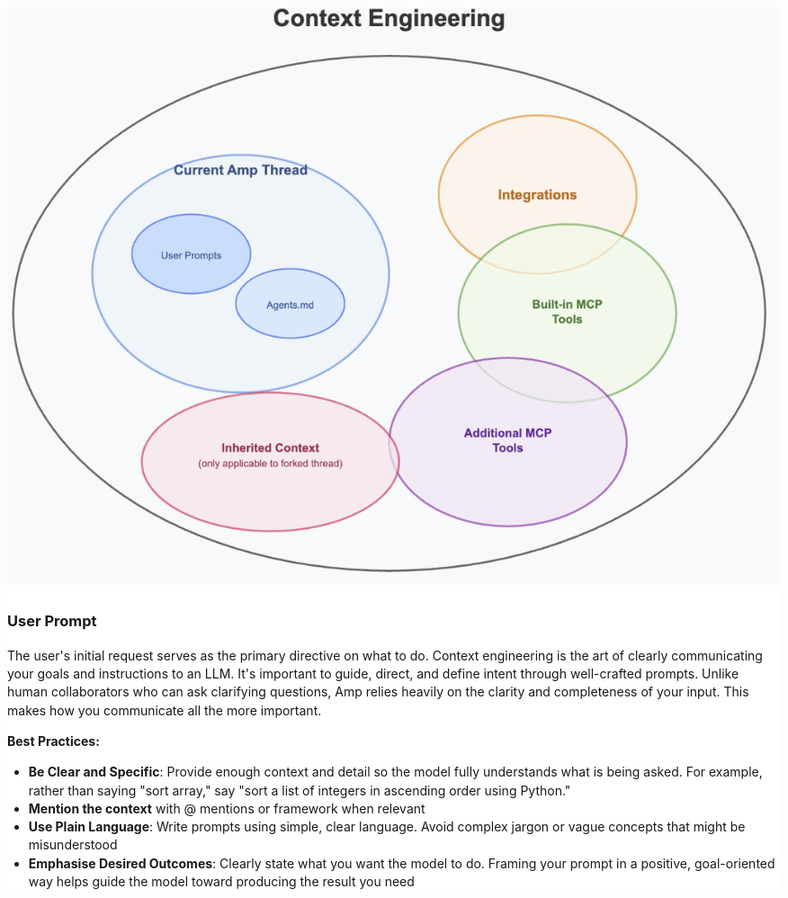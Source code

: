 ![Diagram of Amp Context](amp-context.png)
### User Prompt

The user's initial request serves as the primary directive on what to do. Context engineering is the art of clearly communicating your goals and instructions to an LLM. It's important to guide, direct, and define intent through well-crafted prompts. Unlike human collaborators who can ask clarifying questions, Amp relies heavily on the clarity and completeness of your input. This makes how you communicate all the more important.

**Best Practices:**
- **Be Clear and Specific**: Provide enough context and detail so the model fully understands what is being asked. For example, rather than saying "sort array," say "sort a list of integers in ascending order using Python."  
- **Mention the context** with @ mentions or framework when relevant  
- **Use Plain Language**: Write prompts using simple, clear language. Avoid complex jargon or vague concepts that might be misunderstood  
- **Emphasise Desired Outcomes**: Clearly state what you want the model to do. Framing your prompt in a positive, goal-oriented way helps guide the model toward producing the result you need  
